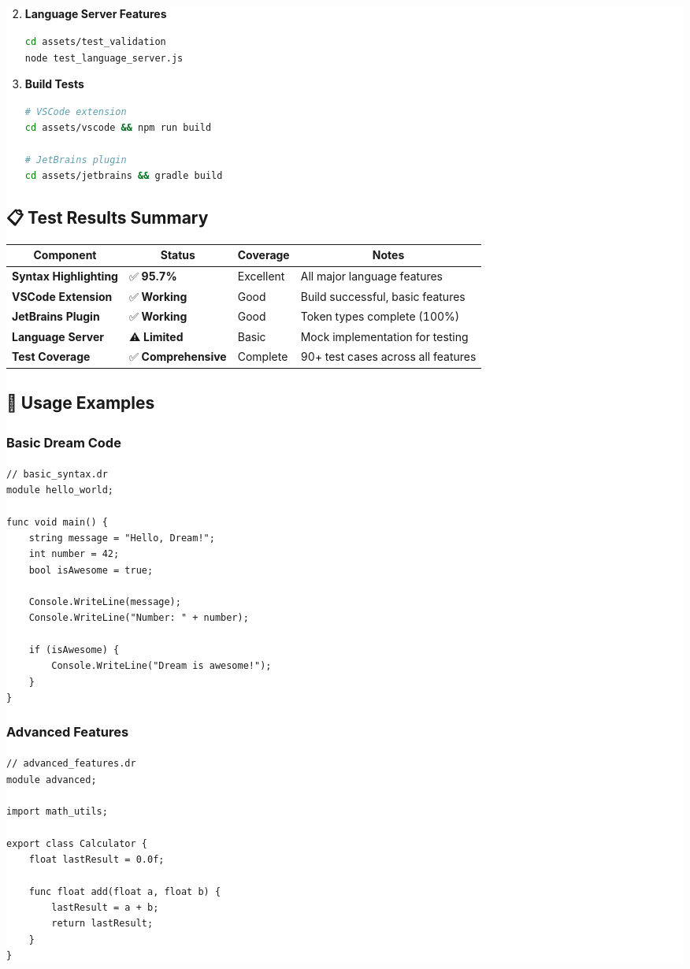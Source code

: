 2. **Language Server Features**
   ```bash
   cd assets/test_validation  
   node test_language_server.js
   ```

3. **Build Tests**
   ```bash
   # VSCode extension
   cd assets/vscode && npm run build
   
   # JetBrains plugin  
   cd assets/jetbrains && gradle build
   ```

## 📋 Test Results Summary

| Component | Status | Coverage | Notes |
|-----------|--------|----------|-------|
| **Syntax Highlighting** | ✅ **95.7%** | Excellent | All major language features |
| **VSCode Extension** | ✅ **Working** | Good | Build successful, basic features |
| **JetBrains Plugin** | ✅ **Working** | Good | Token types complete (100%) |
| **Language Server** | ⚠️ **Limited** | Basic | Mock implementation for testing |
| **Test Coverage** | ✅ **Comprehensive** | Complete | 90+ test cases across all features |

## 📖 Usage Examples

### Basic Dream Code
```dream
// basic_syntax.dr
module hello_world;

func void main() {
    string message = "Hello, Dream!";
    int number = 42;
    bool isAwesome = true;
    
    Console.WriteLine(message);
    Console.WriteLine("Number: " + number);
    
    if (isAwesome) {
        Console.WriteLine("Dream is awesome!");
    }
}
```

### Advanced Features
```dream
// advanced_features.dr  
module advanced;

import math_utils;

export class Calculator {
    float lastResult = 0.0f;
    
    func float add(float a, float b) {
        lastResult = a + b;
        return lastResult;
    }
}
```